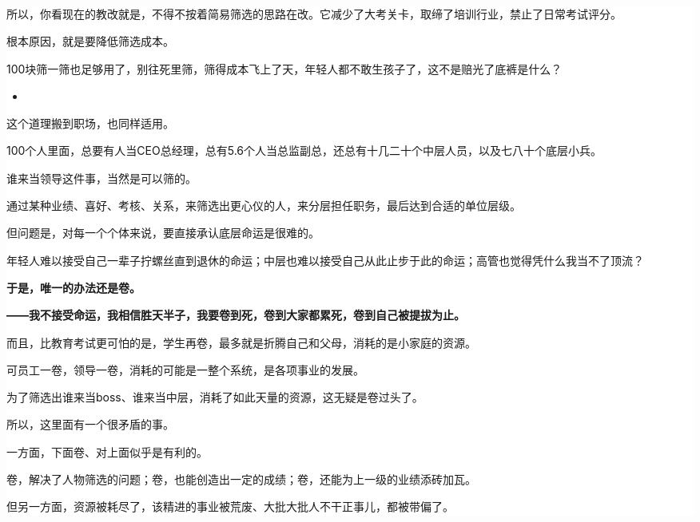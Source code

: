   

所以，你看现在的教改就是，不得不按着简易筛选的思路在改。它减少了大考关卡，取缔了培训行业，禁止了日常考试评分。

  

根本原因，就是要降低筛选成本。

  

100块筛一筛也足够用了，别往死里筛，筛得成本飞上了天，年轻人都不敢生孩子了，这不是赔光了底裤是什么？

  

-

  

这个道理搬到职场，也同样适用。

  

100个人里面，总要有人当CEO总经理，总有5.6个人当总监副总，还总有十几二十个中层人员，以及七八十个底层小兵。

  

谁来当领导这件事，当然是可以筛的。

  

通过某种业绩、喜好、考核、关系，来筛选出更心仪的人，来分层担任职务，最后达到合适的单位层级。

  

但问题是，对每一个个体来说，要直接承认底层命运是很难的。

  

年轻人难以接受自己一辈子拧螺丝直到退休的命运；中层也难以接受自己从此止步于此的命运；高管也觉得凭什么我当不了顶流？

  

**于是，唯一的办法还是卷。**

  

**——我不接受命运，我相信胜天半子，我要卷到死，卷到大家都累死，卷到自己被提拔为止。**

  

而且，比教育考试更可怕的是，学生再卷，最多就是折腾自己和父母，消耗的是小家庭的资源。

  

可员工一卷，领导一卷，消耗的可能是一整个系统，是各项事业的发展。

  

为了筛选出谁来当boss、谁来当中层，消耗了如此天量的资源，这无疑是卷过头了。

  

所以，这里面有一个很矛盾的事。

  

一方面，下面卷、对上面似乎是有利的。

  

卷，解决了人物筛选的问题；卷，也能创造出一定的成绩；卷，还能为上一级的业绩添砖加瓦。

  

但另一方面，资源被耗尽了，该精进的事业被荒废、大批大批人不干正事儿，都被带偏了。

  